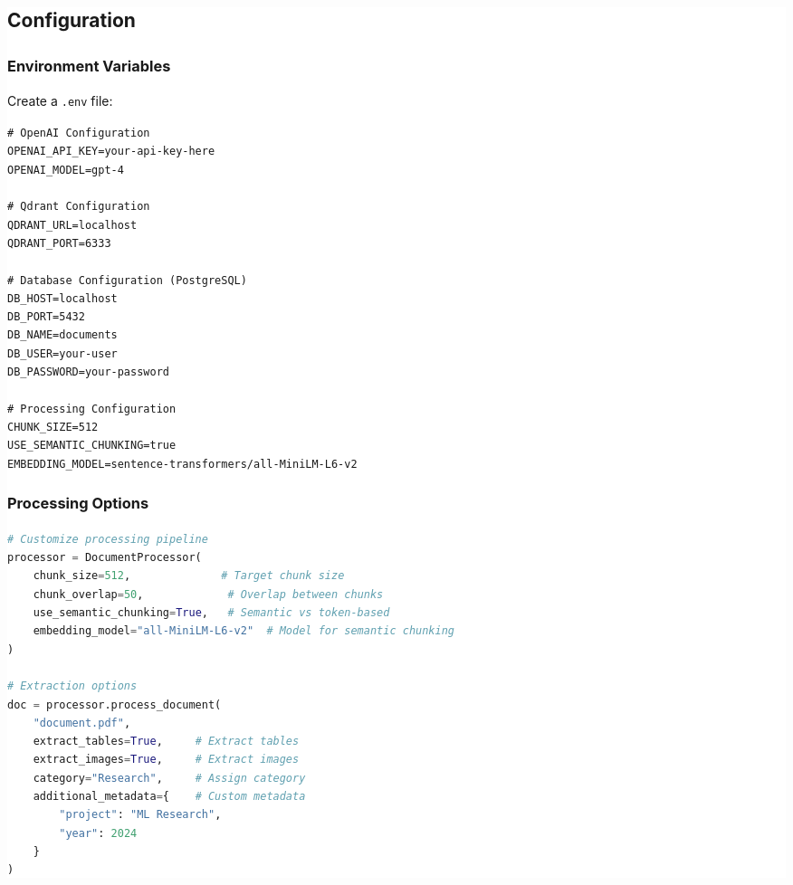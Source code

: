 ## Configuration

### Environment Variables

Create a `.env` file:

```env
# OpenAI Configuration
OPENAI_API_KEY=your-api-key-here
OPENAI_MODEL=gpt-4

# Qdrant Configuration
QDRANT_URL=localhost
QDRANT_PORT=6333

# Database Configuration (PostgreSQL)
DB_HOST=localhost
DB_PORT=5432
DB_NAME=documents
DB_USER=your-user
DB_PASSWORD=your-password

# Processing Configuration
CHUNK_SIZE=512
USE_SEMANTIC_CHUNKING=true
EMBEDDING_MODEL=sentence-transformers/all-MiniLM-L6-v2
```

### Processing Options

```python
# Customize processing pipeline
processor = DocumentProcessor(
    chunk_size=512,              # Target chunk size
    chunk_overlap=50,             # Overlap between chunks
    use_semantic_chunking=True,   # Semantic vs token-based
    embedding_model="all-MiniLM-L6-v2"  # Model for semantic chunking
)

# Extraction options
doc = processor.process_document(
    "document.pdf",
    extract_tables=True,     # Extract tables
    extract_images=True,     # Extract images
    category="Research",     # Assign category
    additional_metadata={    # Custom metadata
        "project": "ML Research",
        "year": 2024
    }
)
```
